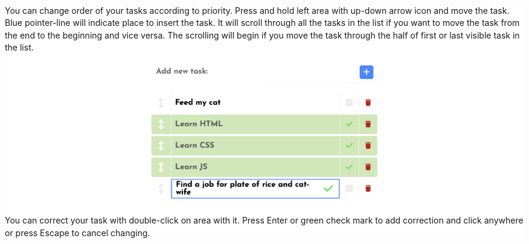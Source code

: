 You can change order of your tasks according to priority.
Press and hold left area with up-down arrow icon and move the task.
Blue pointer-line will indicate place to insert the task. 
It will scroll through all the tasks in the list if you want to move the task from the end to the beginning and vice versa.
The scrolling will begin if you move the task through the half of first or last visible task in the list.

<img alt="correct your task" src="assets/images/correct.png" style="width:400px;display:block;margin:auto;">

You can correct your task with double-click on area with it. Press Enter or green check mark to add correction and click anywhere or press Escape to cancel changing.

